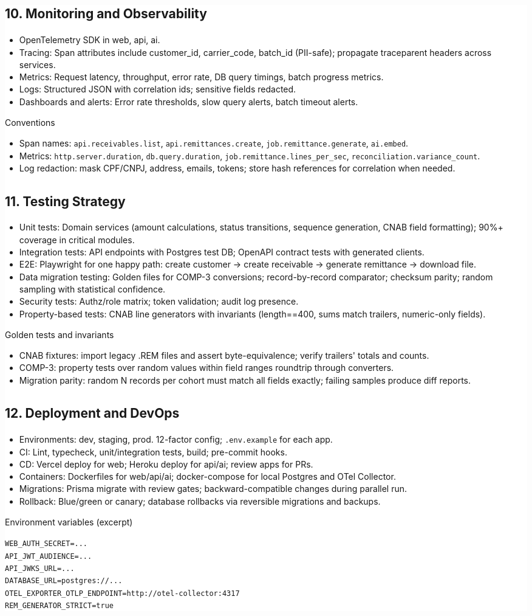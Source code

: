 
## 10. Monitoring and Observability

- OpenTelemetry SDK in web, api, ai.
- Tracing: Span attributes include customer_id, carrier_code, batch_id (PII-safe); propagate traceparent headers across services.
- Metrics: Request latency, throughput, error rate, DB query timings, batch progress metrics.
- Logs: Structured JSON with correlation ids; sensitive fields redacted.
- Dashboards and alerts: Error rate thresholds, slow query alerts, batch timeout alerts.

Conventions
- Span names: `api.receivables.list`, `api.remittances.create`, `job.remittance.generate`, `ai.embed`.
- Metrics: `http.server.duration`, `db.query.duration`, `job.remittance.lines_per_sec`, `reconciliation.variance_count`.
- Log redaction: mask CPF/CNPJ, address, emails, tokens; store hash references for correlation when needed.


## 11. Testing Strategy

- Unit tests: Domain services (amount calculations, status transitions, sequence generation, CNAB field formatting); 90%+ coverage in critical modules.
- Integration tests: API endpoints with Postgres test DB; OpenAPI contract tests with generated clients.
- E2E: Playwright for one happy path: create customer → create receivable → generate remittance → download file.
- Data migration testing: Golden files for COMP-3 conversions; record-by-record comparator; checksum parity; random sampling with statistical confidence.
- Security tests: Authz/role matrix; token validation; audit log presence.
- Property-based tests: CNAB line generators with invariants (length==400, sums match trailers, numeric-only fields).

Golden tests and invariants
- CNAB fixtures: import legacy .REM files and assert byte-equivalence; verify trailers' totals and counts.
- COMP-3: property tests over random values within field ranges roundtrip through converters.
- Migration parity: random N records per cohort must match all fields exactly; failing samples produce diff reports.


## 12. Deployment and DevOps

- Environments: dev, staging, prod. 12-factor config; `.env.example` for each app.
- CI: Lint, typecheck, unit/integration tests, build; pre-commit hooks.
- CD: Vercel deploy for web; Heroku deploy for api/ai; review apps for PRs.
- Containers: Dockerfiles for web/api/ai; docker-compose for local Postgres and OTel Collector.
- Migrations: Prisma migrate with review gates; backward-compatible changes during parallel run.
- Rollback: Blue/green or canary; database rollbacks via reversible migrations and backups.

Environment variables (excerpt)
```text
WEB_AUTH_SECRET=...
API_JWT_AUDIENCE=...
API_JWKS_URL=...
DATABASE_URL=postgres://...
OTEL_EXPORTER_OTLP_ENDPOINT=http://otel-collector:4317
REM_GENERATOR_STRICT=true
```

